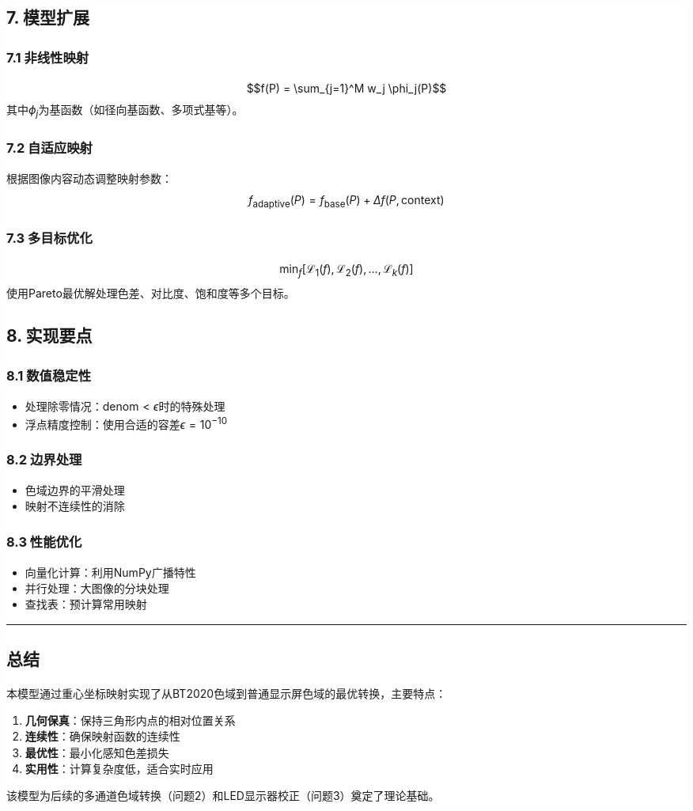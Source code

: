 ## 7. 模型扩展

### 7.1 非线性映射
$$f(P) = \sum_{j=1}^M w_j \phi_j(P)$$
其中$\phi_j$为基函数（如径向基函数、多项式基等）。

### 7.2 自适应映射
根据图像内容动态调整映射参数：
$$f_{\text{adaptive}}(P) = f_{\text{base}}(P) + \Delta f(P, \text{context})$$

### 7.3 多目标优化
$$\min_{f} [\mathcal{L}_1(f), \mathcal{L}_2(f), \ldots, \mathcal{L}_k(f)]$$
使用Pareto最优解处理色差、对比度、饱和度等多个目标。

## 8. 实现要点

### 8.1 数值稳定性
- 处理除零情况：$\text{denom} < \epsilon$时的特殊处理
- 浮点精度控制：使用合适的容差$\epsilon = 10^{-10}$

### 8.2 边界处理
- 色域边界的平滑处理
- 映射不连续性的消除

### 8.3 性能优化
- 向量化计算：利用NumPy广播特性
- 并行处理：大图像的分块处理
- 查找表：预计算常用映射

---

## 总结

本模型通过重心坐标映射实现了从BT2020色域到普通显示屏色域的最优转换，主要特点：

1. **几何保真**：保持三角形内点的相对位置关系
2. **连续性**：确保映射函数的连续性
3. **最优性**：最小化感知色差损失
4. **实用性**：计算复杂度低，适合实时应用

该模型为后续的多通道色域转换（问题2）和LED显示器校正（问题3）奠定了理论基础。